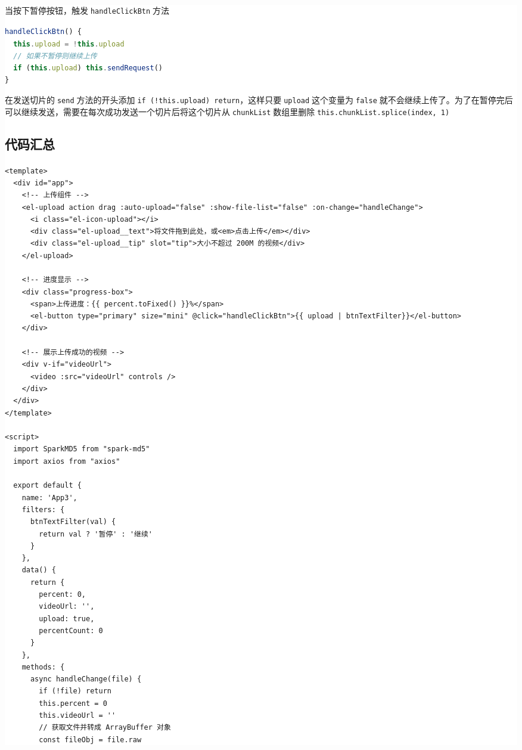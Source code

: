 当按下暂停按钮，触发 `handleClickBtn` 方法

```js
handleClickBtn() {
  this.upload = !this.upload
  // 如果不暂停则继续上传
  if (this.upload) this.sendRequest()
}
```

在发送切片的 `send` 方法的开头添加 `if (!this.upload) return`，这样只要 `upload` 这个变量为 `false` 就不会继续上传了。为了在暂停完后可以继续发送，需要在每次成功发送一个切片后将这个切片从 `chunkList` 数组里删除 `this.chunkList.splice(index, 1)`

## 代码汇总

```vue
<template>
  <div id="app">
    <!-- 上传组件 -->
    <el-upload action drag :auto-upload="false" :show-file-list="false" :on-change="handleChange">
      <i class="el-icon-upload"></i>
      <div class="el-upload__text">将文件拖到此处，或<em>点击上传</em></div>
      <div class="el-upload__tip" slot="tip">大小不超过 200M 的视频</div>
    </el-upload>

    <!-- 进度显示 -->
    <div class="progress-box">
      <span>上传进度：{{ percent.toFixed() }}%</span>
      <el-button type="primary" size="mini" @click="handleClickBtn">{{ upload | btnTextFilter}}</el-button>
    </div>

    <!-- 展示上传成功的视频 -->
    <div v-if="videoUrl">
      <video :src="videoUrl" controls />
    </div>
  </div>
</template>

<script>
  import SparkMD5 from "spark-md5"
  import axios from "axios"
  
  export default {
    name: 'App3',
    filters: {
      btnTextFilter(val) {
        return val ? '暂停' : '继续'
      }
    },
    data() {
      return {
        percent: 0,
        videoUrl: '',
        upload: true,
        percentCount: 0
      }
    },
    methods: {
      async handleChange(file) {
        if (!file) return
        this.percent = 0
        this.videoUrl = ''
        // 获取文件并转成 ArrayBuffer 对象
        const fileObj = file.raw
```
